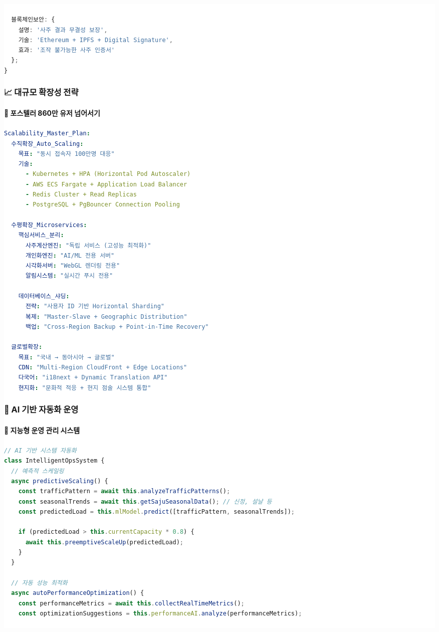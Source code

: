```typescript
  
  블록체인보안: {
    설명: '사주 결과 무결성 보장',
    기술: 'Ethereum + IPFS + Digital Signature',
    효과: '조작 불가능한 사주 인증서'
  };
}
```

### **📈 대규모 확장성 전략**

#### **🌟 포스텔러 860만 유저 넘어서기**
```yaml
Scalability_Master_Plan:
  수직확장_Auto_Scaling:
    목표: "동시 접속자 100만명 대응"
    기술:
      - Kubernetes + HPA (Horizontal Pod Autoscaler)
      - AWS ECS Fargate + Application Load Balancer
      - Redis Cluster + Read Replicas
      - PostgreSQL + PgBouncer Connection Pooling
    
  수평확장_Microservices:
    핵심서비스_분리:
      사주계산엔진: "독립 서비스 (고성능 최적화)"
      개인화엔진: "AI/ML 전용 서버"
      시각화서버: "WebGL 렌더링 전용"
      알림시스템: "실시간 푸시 전용"
    
    데이터베이스_샤딩:
      전략: "사용자 ID 기반 Horizontal Sharding"
      복제: "Master-Slave + Geographic Distribution"
      백업: "Cross-Region Backup + Point-in-Time Recovery"
  
  글로벌확장:
    목표: "국내 → 동아시아 → 글로벌"
    CDN: "Multi-Region CloudFront + Edge Locations"
    다국어: "i18next + Dynamic Translation API"
    현지화: "문화적 적응 + 현지 점술 시스템 통합"
```

### **🤖 AI 기반 자동화 운영**

#### **🧠 지능형 운영 관리 시스템**
```typescript
// AI 기반 시스템 자동화
class IntelligentOpsSystem {
  // 예측적 스케일링
  async predictiveScaling() {
    const trafficPattern = await this.analyzeTrafficPatterns();
    const seasonalTrends = await this.getSajuSeasonalData(); // 신정, 설날 등
    const predictedLoad = this.mlModel.predict([trafficPattern, seasonalTrends]);
    
    if (predictedLoad > this.currentCapacity * 0.8) {
      await this.preemptiveScaleUp(predictedLoad);
    }
  }
  
  // 자동 성능 최적화
  async autoPerformanceOptimization() {
    const performanceMetrics = await this.collectRealTimeMetrics();
    const optimizationSuggestions = this.performanceAI.analyze(performanceMetrics);
    
```